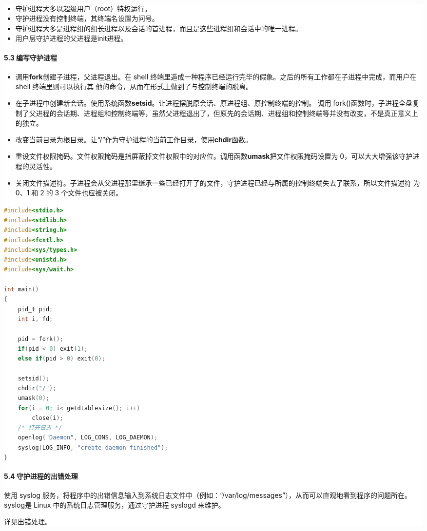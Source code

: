 - 守护进程大多以超级用户（root）特权运行。
- 守护进程没有控制终端，其终端名设置为问号。
- 守护进程大多是进程组的组长进程以及会话的首进程，而且是这些进程组和会话中的唯一进程。
- 用户层守护进程的父进程是init进程。

#### 5.3 编写守护进程

- 调用**fork**创建子进程，父进程退出。在 shell 终端里造成一种程序已经运行完毕的假象。之后的所有工作都在子进程中完成，而用户在 shell 终端里则可以执行其 他的命令，从而在形式上做到了与控制终端的脱离。

- 在子进程中创建新会话。使用系统函数**setsid**。让进程摆脱原会话、原进程组、原控制终端的控制。 调用 fork()函数时，子进程全盘复制了父进程的会话期、进程组和控制终端等，虽然父进程退出了，但原先的会话期、进程组和控制终端等并没有改变，不是真正意义上的独立。

- 改变当前目录为根目录。让“/”作为守护进程的当前工作目录，使用**chdir**函数。

- 重设文件权限掩码。文件权限掩码是指屏蔽掉文件权限中的对应位。调用函数**umask**把文件权限掩码设置为 0，可以大大增强该守护进程的灵活性。

- 关闭文件描述符。子进程会从父进程那里继承一些已经打开了的文件，守护进程已经与所属的控制终端失去了联系，所以文件描述符 为 0、1 和 2 的 3 个文件也应被关闭。

```c
#include<stdio.h>
#include<stdlib.h>
#include<string.h>
#include<fcntl.h>
#include<sys/types.h>
#include<unistd.h>
#include<sys/wait.h>

int main()
{
    pid_t pid;
    int i, fd;
    
    pid = fork();
    if(pid < 0) exit(1);
    else if(pid > 0) exit(0);
    
    setsid();
    chdir("/");
    umask(0);
    for(i = 0; i< getdtablesize(); i++)
        close(i);
    /* 打开日志 */
    openlog("Daemon", LOG_CONS, LOG_DAEMON);
    syslog(LOG_INFO, "create daemon finished");
}
```

#### 5.4 守护进程的出错处理

使用 syslog 服务，将程序中的出错信息输入到系统日志文件中（例如：“/var/log/messages”），从而可以直观地看到程序的问题所在。syslog是 Linux 中的系统日志管理服务，通过守护进程 syslogd 来维护。

详见出错处理。
